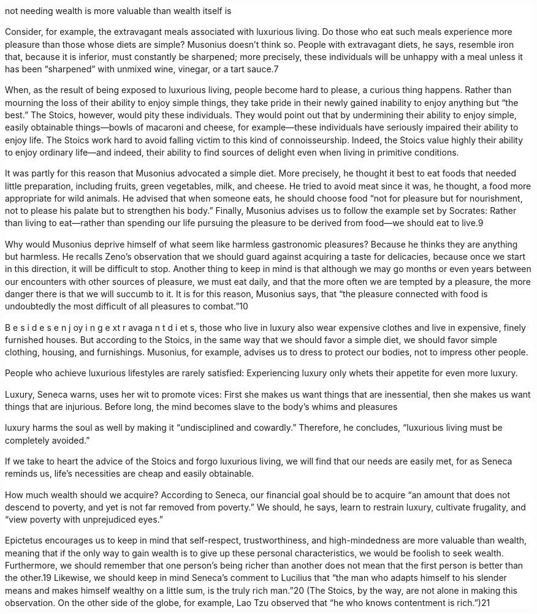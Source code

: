 not needing wealth is more valuable than wealth itself is

Consider, for example, the extravagant meals associated with luxurious living. Do those who eat such meals experience more pleasure than those whose diets are simple? Musonius doesn’t think so. People with extravagant diets, he says, resemble iron that, because it is inferior, must constantly be sharpened; more precisely, these individuals will be unhappy with a meal unless it has been “sharpened” with unmixed wine, vinegar, or a tart sauce.7

When, as the result of being exposed to luxurious living, people become hard to please, a curious thing happens. Rather than mourning the loss of their ability to enjoy simple things, they take pride in their newly gained inability to enjoy anything but “the best.” The Stoics, however, would pity these individuals. They would point out that by undermining their ability to enjoy simple, easily obtainable things—bowls of macaroni and cheese, for example—these individuals have seriously impaired their ability to enjoy life. The Stoics work hard to avoid falling victim to this kind of connoisseurship. Indeed, the Stoics value highly their ability to enjoy ordinary life—and indeed, their ability to find sources of delight even when living in primitive conditions.

It was partly for this reason that Musonius advocated a simple diet. More precisely, he thought it best to eat foods that needed little preparation, including fruits, green vegetables, milk, and cheese. He tried to avoid meat since it was, he thought, a food more appropriate for wild animals. He advised that when someone eats, he should choose food “not for pleasure but for nourishment, not to please his palate but to strengthen his body.” Finally, Musonius advises us to follow the example set by Socrates: Rather than living to eat—rather than spending our life pursuing the pleasure to be derived from food—we should eat to live.9

Why would Musonius deprive himself of what seem like harmless gastronomic pleasures? Because he thinks they are anything but harmless. He recalls Zeno’s observation that we should guard against acquiring a taste for delicacies, because once we start in this direction, it will be difficult to stop. Another thing to keep in mind is that although we may go months or even years between our encounters with other sources of pleasure, we must eat daily, and that the more often we are tempted by a pleasure, the more danger there is that we will succumb to it. It is for this reason, Musonius says, that “the pleasure connected with food is undoubtedly the most difficult of all pleasures to combat.”10

B e s i d e s  e n j oy i n g  e xt r avaga n t  d i et s,  those who live in luxury also wear expensive clothes and live in expensive, finely furnished houses. But according to the Stoics, in the same way that we should favor a simple diet, we should favor simple clothing, housing, and furnishings. Musonius, for example, advises us to dress to protect our bodies, not to impress other people.

People who achieve luxurious lifestyles are rarely satisfied: Experiencing luxury only whets their appetite for even more luxury.

Luxury, Seneca warns, uses her wit to promote vices: First she makes us want things that are inessential, then she makes us want things that are injurious. Before long, the mind becomes slave to the body’s whims and pleasures

luxury harms the soul as well by making it “undisciplined and cowardly.” Therefore, he concludes, “luxurious living must be completely avoided.”

If we take to heart the advice of the Stoics and forgo luxurious living, we will find that our needs are easily met, for as Seneca reminds us, life’s necessities are cheap and easily obtainable.

How much wealth should we acquire? According to Seneca, our financial goal should be to acquire “an amount that does not descend to poverty, and yet is not far removed from poverty.” We should, he says, learn to restrain luxury, cultivate frugality, and “view poverty with unprejudiced eyes.”

Epictetus encourages us to keep in mind that self-respect, trustworthiness, and high-mindedness are more valuable than wealth, meaning that if the only way to gain wealth is to give up these personal characteristics, we would be foolish to seek wealth. Furthermore, we should remember that one person’s being richer than another does not mean that the first person is better than the other.19 Likewise, we should keep in mind Seneca’s comment to Lucilius that “the man who adapts himself to his slender means and makes himself wealthy on a little sum, is the truly rich man.”20 (The Stoics, by the way, are not alone in making this observation. On the other side of the globe, for example, Lao Tzu observed that “he who knows contentment is rich.”)21
